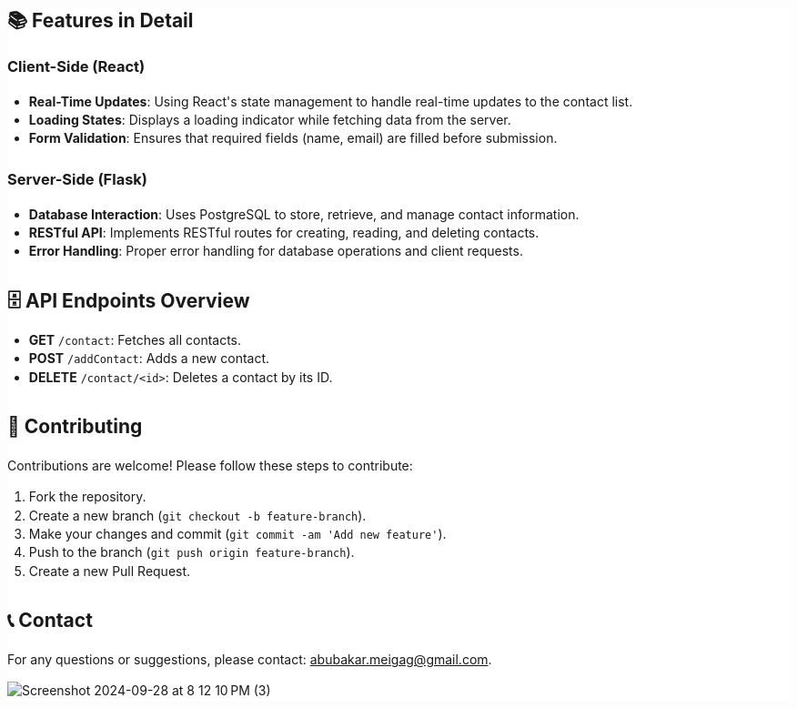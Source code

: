 ## 📚 Features in Detail

### Client-Side (React)
- **Real-Time Updates**: Using React's state management to handle real-time updates to the contact list.
- **Loading States**: Displays a loading indicator while fetching data from the server.
- **Form Validation**: Ensures that required fields (name, email) are filled before submission.

### Server-Side (Flask)
- **Database Interaction**: Uses PostgreSQL to store, retrieve, and manage contact information.
- **RESTful API**: Implements RESTful routes for creating, reading, and deleting contacts.
- **Error Handling**: Proper error handling for database operations and client requests.

## 🗄️ API Endpoints Overview
- **GET** `/contact`: Fetches all contacts.
- **POST** `/addContact`: Adds a new contact.
- **DELETE** `/contact/<id>`: Deletes a contact by its ID.

## 🤝 Contributing
Contributions are welcome! Please follow these steps to contribute:
1. Fork the repository.
2. Create a new branch (`git checkout -b feature-branch`).
3. Make your changes and commit (`git commit -am 'Add new feature'`).
4. Push to the branch (`git push origin feature-branch`).
5. Create a new Pull Request.

## 📞 Contact
For any questions or suggestions, please contact: [abubakar.meigag@gmail.com](mailto:abubakar.meigag@gmail.com).


![Screenshot 2024-09-28 at 8 12 10 PM (3)](https://github.com/user-attachments/assets/0a2b3c21-0e9b-44b8-90bd-6c668c531a52)

